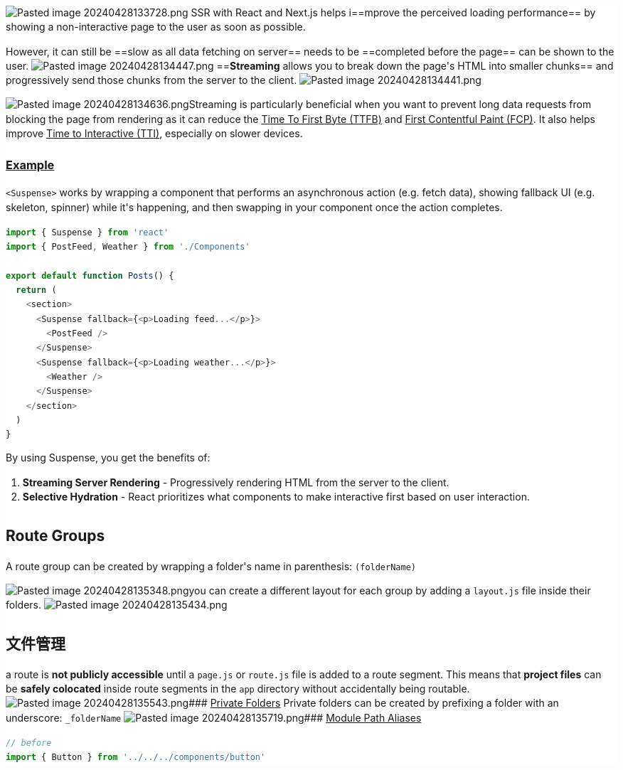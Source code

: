 ![Pasted image 20240428133728.png](/img/user/attachments/Pasted%20image%2020240428133728.png)
SSR with React and Next.js helps i==mprove the perceived loading performance== by showing a non-interactive page to the user as soon as possible.

However, it can still be ==slow as all data fetching on server== needs to be ==completed before the page== can be shown to the user.
![Pasted image 20240428134447.png](/img/user/attachments/Pasted%20image%2020240428134447.png)
==**Streaming** allows you to break down the page's HTML into smaller chunks== and progressively send those chunks from the server to the client.
![Pasted image 20240428134441.png](/img/user/attachments/Pasted%20image%2020240428134441.png)

![Pasted image 20240428134636.png](/img/user/attachments/Pasted%20image%2020240428134636.png)Streaming is particularly beneficial when you want to prevent long data requests from blocking the page from rendering as it can reduce the [Time To First Byte (TTFB)](https://web.dev/ttfb/) and [First Contentful Paint (FCP)](https://web.dev/first-contentful-paint/). It also helps improve [Time to Interactive (TTI)](https://developer.chrome.com/en/docs/lighthouse/performance/interactive/), especially on slower devices.

### [Example](https://nextjs.org/docs/app/building-your-application/routing/loading-ui-and-streaming#example)

`<Suspense>` works by wrapping a component that performs an asynchronous action (e.g. fetch data), showing fallback UI (e.g. skeleton, spinner) while it's happening, and then swapping in your component once the action completes.

```ts
import { Suspense } from 'react'
import { PostFeed, Weather } from './Components'
 
export default function Posts() {
  return (
    <section>
      <Suspense fallback={<p>Loading feed...</p>}>
        <PostFeed />
      </Suspense>
      <Suspense fallback={<p>Loading weather...</p>}>
        <Weather />
      </Suspense>
    </section>
  )
}
```
By using Suspense, you get the benefits of:

1. **Streaming Server Rendering** - Progressively rendering HTML from the server to the client.
2. **Selective Hydration** - React prioritizes what components to make interactive first based on user interaction.

## Route Groups

A route group can be created by wrapping a folder's name in parenthesis: `(folderName)`

![Pasted image 20240428135348.png](/img/user/attachments/Pasted%20image%2020240428135348.png)you can create a different layout for each group by adding a `layout.js` file inside their folders.
![Pasted image 20240428135434.png](/img/user/attachments/Pasted%20image%2020240428135434.png)

## 文件管理
a route is **not publicly accessible** until a `page.js` or `route.js` file is added to a route segment.
This means that **project files** can be **safely colocated** inside route segments in the `app` directory without accidentally being routable.
![Pasted image 20240428135543.png](/img/user/attachments/Pasted%20image%2020240428135543.png)### [Private Folders](https://nextjs.org/docs/app/building-your-application/routing/colocation#private-folders)
Private folders can be created by prefixing a folder with an underscore: `_folderName`
![Pasted image 20240428135719.png](/img/user/attachments/Pasted%20image%2020240428135719.png)### [Module Path Aliases](https://nextjs.org/docs/app/building-your-application/routing/colocation#module-path-aliases)
```ts
// before
import { Button } from '../../../components/button'
```